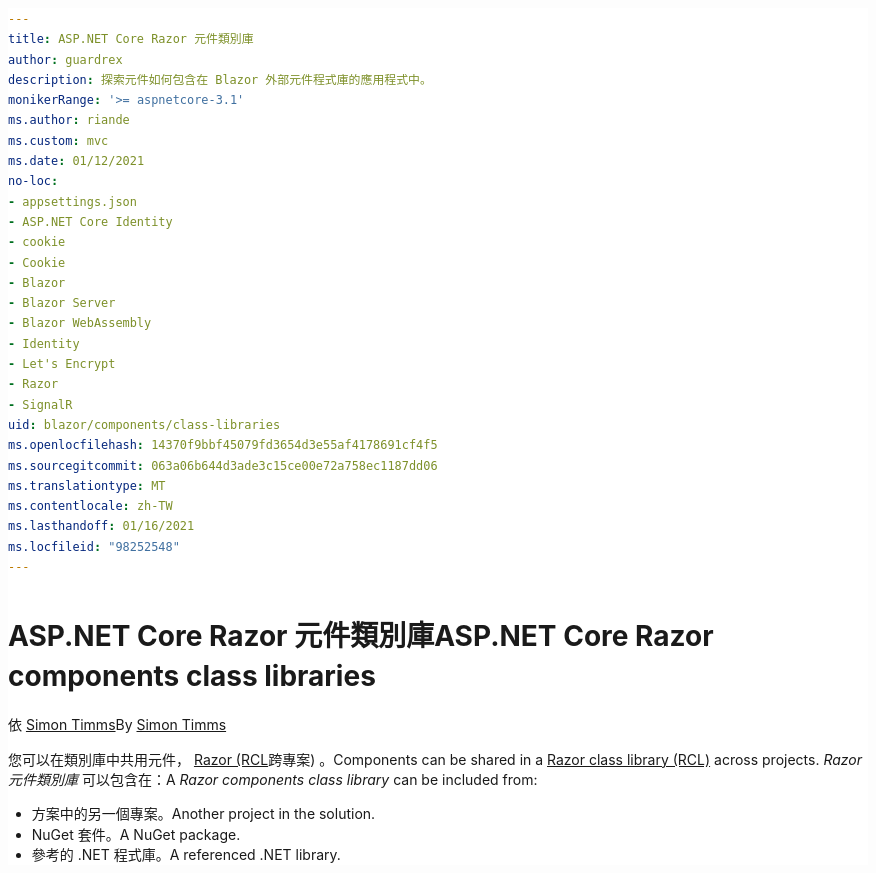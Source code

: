 ```yaml
---
title: ASP.NET Core Razor 元件類別庫
author: guardrex
description: 探索元件如何包含在 Blazor 外部元件程式庫的應用程式中。
monikerRange: '>= aspnetcore-3.1'
ms.author: riande
ms.custom: mvc
ms.date: 01/12/2021
no-loc:
- appsettings.json
- ASP.NET Core Identity
- cookie
- Cookie
- Blazor
- Blazor Server
- Blazor WebAssembly
- Identity
- Let's Encrypt
- Razor
- SignalR
uid: blazor/components/class-libraries
ms.openlocfilehash: 14370f9bbf45079fd3654d3e55af4178691cf4f5
ms.sourcegitcommit: 063a06b644d3ade3c15ce00e72a758ec1187dd06
ms.translationtype: MT
ms.contentlocale: zh-TW
ms.lasthandoff: 01/16/2021
ms.locfileid: "98252548"
---
```

# <a name="aspnet-core-no-locrazor-components-class-libraries"></a><span data-ttu-id="7ca5b-103">ASP.NET Core Razor 元件類別庫</span><span class="sxs-lookup"><span data-stu-id="7ca5b-103">ASP.NET Core Razor components class libraries</span></span>

<span data-ttu-id="7ca5b-104">依 [Simon Timms](https://github.com/stimms)</span><span class="sxs-lookup"><span data-stu-id="7ca5b-104">By [Simon Timms](https://github.com/stimms)</span></span>

<span data-ttu-id="7ca5b-105">您可以在類別庫中共用元件， [ Razor (RCL](xref:razor-pages/ui-class)跨專案) 。</span><span class="sxs-lookup"><span data-stu-id="7ca5b-105">Components can be shared in a [Razor class library (RCL)](xref:razor-pages/ui-class) across projects.</span></span> <span data-ttu-id="7ca5b-106">*Razor 元件類別庫* 可以包含在：</span><span class="sxs-lookup"><span data-stu-id="7ca5b-106">A *Razor components class library* can be included from:</span></span>

* <span data-ttu-id="7ca5b-107">方案中的另一個專案。</span><span class="sxs-lookup"><span data-stu-id="7ca5b-107">Another project in the solution.</span></span>
* <span data-ttu-id="7ca5b-108">NuGet 套件。</span><span class="sxs-lookup"><span data-stu-id="7ca5b-108">A NuGet package.</span></span>
* <span data-ttu-id="7ca5b-109">參考的 .NET 程式庫。</span><span class="sxs-lookup"><span data-stu-id="7ca5b-109">A referenced .NET library.</span></span>

